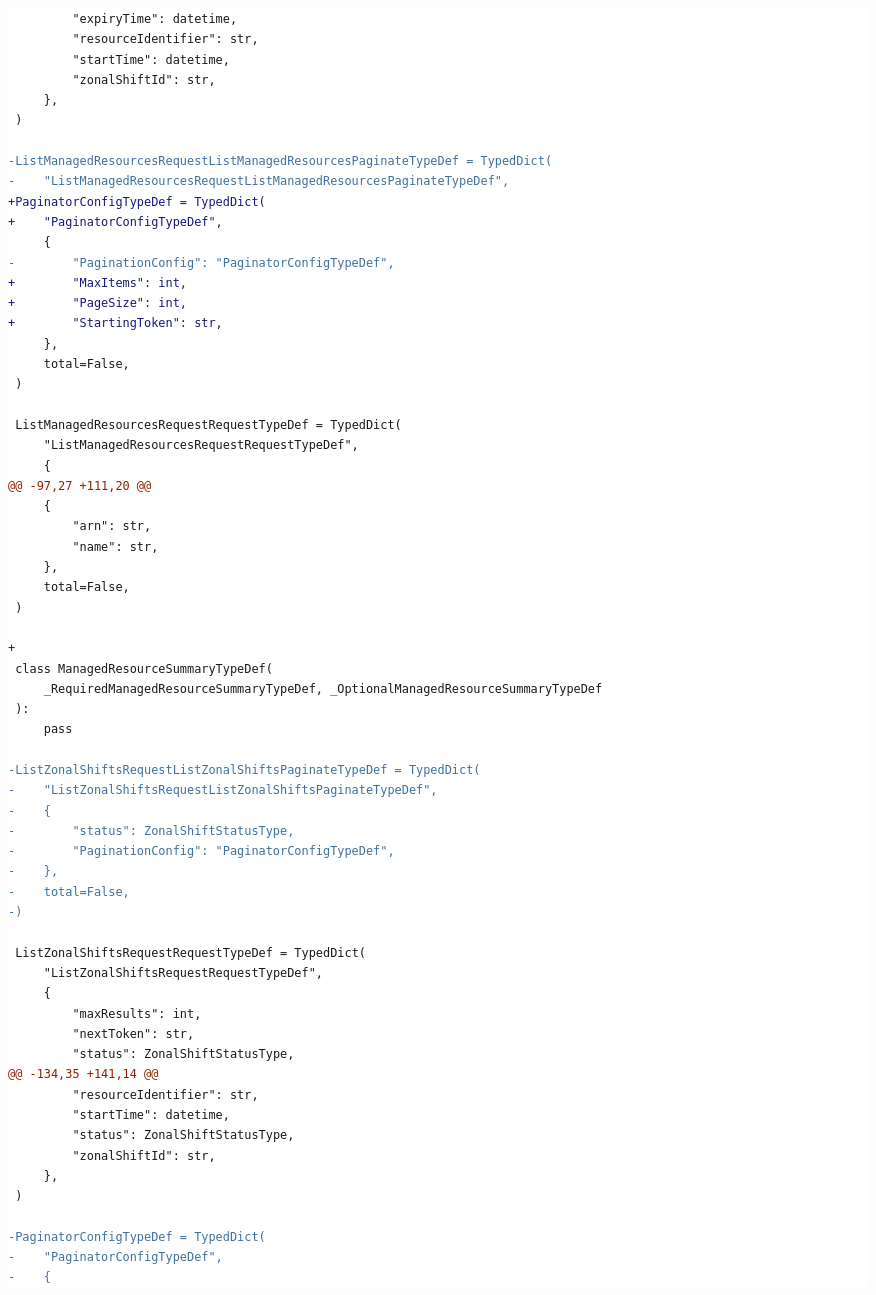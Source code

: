 ```diff
         "expiryTime": datetime,
         "resourceIdentifier": str,
         "startTime": datetime,
         "zonalShiftId": str,
     },
 )
 
-ListManagedResourcesRequestListManagedResourcesPaginateTypeDef = TypedDict(
-    "ListManagedResourcesRequestListManagedResourcesPaginateTypeDef",
+PaginatorConfigTypeDef = TypedDict(
+    "PaginatorConfigTypeDef",
     {
-        "PaginationConfig": "PaginatorConfigTypeDef",
+        "MaxItems": int,
+        "PageSize": int,
+        "StartingToken": str,
     },
     total=False,
 )
 
 ListManagedResourcesRequestRequestTypeDef = TypedDict(
     "ListManagedResourcesRequestRequestTypeDef",
     {
@@ -97,27 +111,20 @@
     {
         "arn": str,
         "name": str,
     },
     total=False,
 )
 
+
 class ManagedResourceSummaryTypeDef(
     _RequiredManagedResourceSummaryTypeDef, _OptionalManagedResourceSummaryTypeDef
 ):
     pass
 
-ListZonalShiftsRequestListZonalShiftsPaginateTypeDef = TypedDict(
-    "ListZonalShiftsRequestListZonalShiftsPaginateTypeDef",
-    {
-        "status": ZonalShiftStatusType,
-        "PaginationConfig": "PaginatorConfigTypeDef",
-    },
-    total=False,
-)
 
 ListZonalShiftsRequestRequestTypeDef = TypedDict(
     "ListZonalShiftsRequestRequestTypeDef",
     {
         "maxResults": int,
         "nextToken": str,
         "status": ZonalShiftStatusType,
@@ -134,35 +141,14 @@
         "resourceIdentifier": str,
         "startTime": datetime,
         "status": ZonalShiftStatusType,
         "zonalShiftId": str,
     },
 )
 
-PaginatorConfigTypeDef = TypedDict(
-    "PaginatorConfigTypeDef",
-    {
```